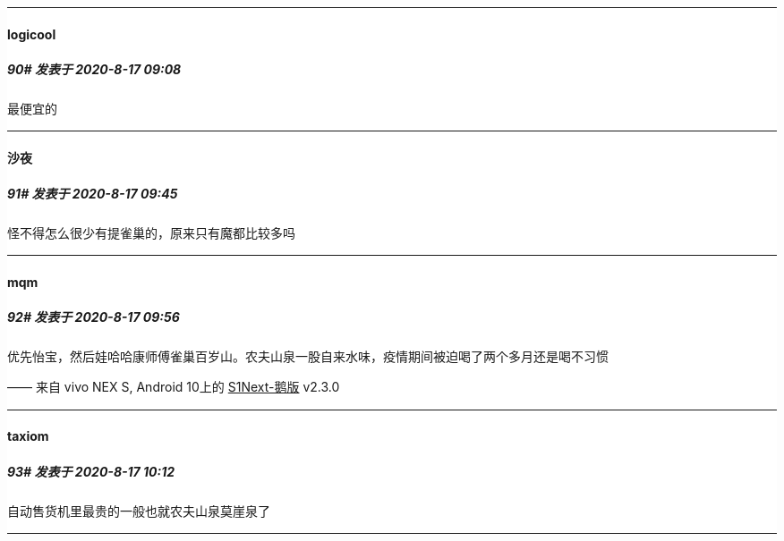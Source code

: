 


*****

####  logicool  
##### 90#       发表于 2020-8-17 09:08




最便宜的







*****

####  沙夜  
##### 91#       发表于 2020-8-17 09:45




怪不得怎么很少有提雀巢的，原来只有魔都比较多吗







*****

####  mqm  
##### 92#       发表于 2020-8-17 09:56




优先怡宝，然后娃哈哈康师傅雀巢百岁山。农夫山泉一股自来水味，疫情期间被迫喝了两个多月还是喝不习惯

—— 来自 vivo NEX S, Android 10上的 [S1Next-鹅版](https://github.com/ykrank/S1-Next/releases) v2.3.0







*****

####  taxiom  
##### 93#       发表于 2020-8-17 10:12




自动售货机里最贵的一般也就农夫山泉莫崖泉了







*****
